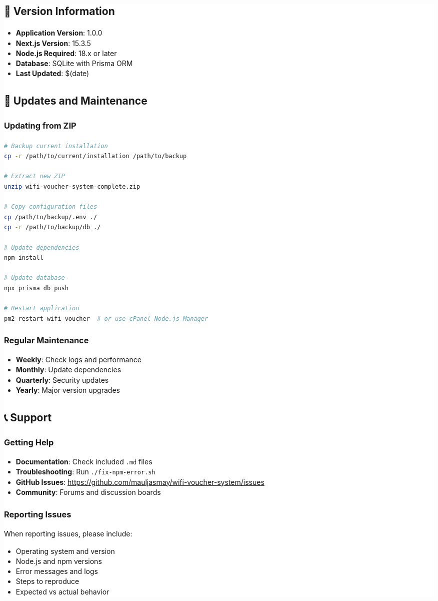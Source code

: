 ## 📝 Version Information

- **Application Version**: 1.0.0
- **Next.js Version**: 15.3.5
- **Node.js Required**: 18.x or later
- **Database**: SQLite with Prisma ORM
- **Last Updated**: $(date)

## 🔄 Updates and Maintenance

### Updating from ZIP
```bash
# Backup current installation
cp -r /path/to/current/installation /path/to/backup

# Extract new ZIP
unzip wifi-voucher-system-complete.zip

# Copy configuration files
cp /path/to/backup/.env ./
cp -r /path/to/backup/db ./

# Update dependencies
npm install

# Update database
npx prisma db push

# Restart application
pm2 restart wifi-voucher  # or use cPanel Node.js Manager
```

### Regular Maintenance
- **Weekly**: Check logs and performance
- **Monthly**: Update dependencies
- **Quarterly**: Security updates
- **Yearly**: Major version upgrades

## 📞 Support

### Getting Help
- **Documentation**: Check included `.md` files
- **Troubleshooting**: Run `./fix-npm-error.sh`
- **GitHub Issues**: https://github.com/mauljasmay/wifi-voucher-system/issues
- **Community**: Forums and discussion boards

### Reporting Issues
When reporting issues, please include:
- Operating system and version
- Node.js and npm versions
- Error messages and logs
- Steps to reproduce
- Expected vs actual behavior
